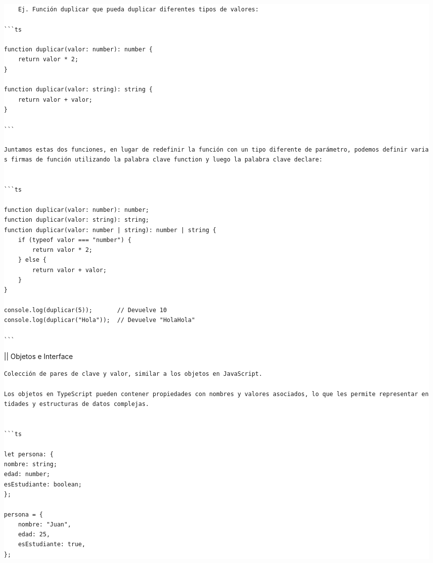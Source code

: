 		Ej. Función duplicar que pueda duplicar diferentes tipos de valores:

	```ts

	function duplicar(valor: number): number {
	    return valor * 2;
	}

	function duplicar(valor: string): string {
	    return valor + valor;
	}

	```

	Juntamos estas dos funciones, en lugar de redefinir la función con un tipo diferente de parámetro, podemos definir varias firmas de función utilizando la palabra clave function y luego la palabra clave declare: 

	
	```ts

	function duplicar(valor: number): number;
	function duplicar(valor: string): string;
	function duplicar(valor: number | string): number | string {
	    if (typeof valor === "number") {
	        return valor * 2;
	    } else {
	        return valor + valor;
	    }
	}

	console.log(duplicar(5));       // Devuelve 10
	console.log(duplicar("Hola"));  // Devuelve "HolaHola"

	```




|| Objetos e Interface
	
	Colección de pares de clave y valor, similar a los objetos en JavaScript.

	Los objetos en TypeScript pueden contener propiedades con nombres y valores asociados, lo que les permite representar entidades y estructuras de datos complejas.


	```ts

	let persona: {
    nombre: string;
    edad: number;
    esEstudiante: boolean;
	};

	persona = {
	    nombre: "Juan",
	    edad: 25,
	    esEstudiante: true,
	};
